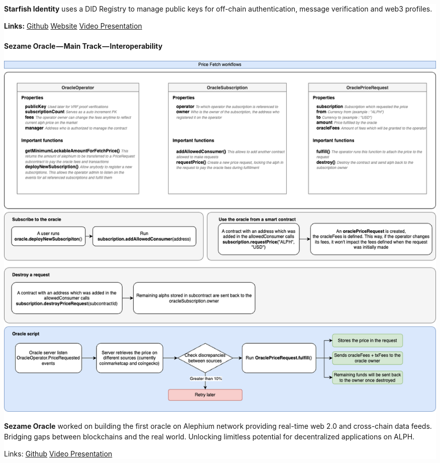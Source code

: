 
**Starfish Identity** uses a DID Registry to manage public keys for off-chain authentication, message verification and web3 profiles.

**Links:** <a href="https://github.com/cocabana/starfish" data-href="https://github.com/cocabana/starfish">Github</a> <a href="https://starfish-f3983.web.app/" data-href="https://starfish-f3983.web.app/">Website</a> <a href="https://www.youtube.com/watch?v=2J-mwe9TN5s&amp;t=2780s" data-href="https://www.youtube.com/watch?v=2J-mwe9TN5s&amp;t=2780s">Video Presentation</a>

#### Sezame Oracle — Main Track — Interoperability

![](image_4771302182.jpg)

**Sezame Oracle** worked on building the first oracle on Alephium network providing real-time web 2.0 and cross-chain data feeds. Bridging gaps between blockchains and the real world. Unlocking limitless potential for decentralized applications on ALPH.

Links: <a href="https://github.com/maze2-org/alephium-oracle-hackathon" data-href="https://github.com/maze2-org/alephium-oracle-hackathon">Github</a> <a href="https://www.youtube.com/watch?v=2J-mwe9TN5s&amp;t=2323s" data-href="https://www.youtube.com/watch?v=2J-mwe9TN5s&amp;t=2323s">Video Presentation</a>
